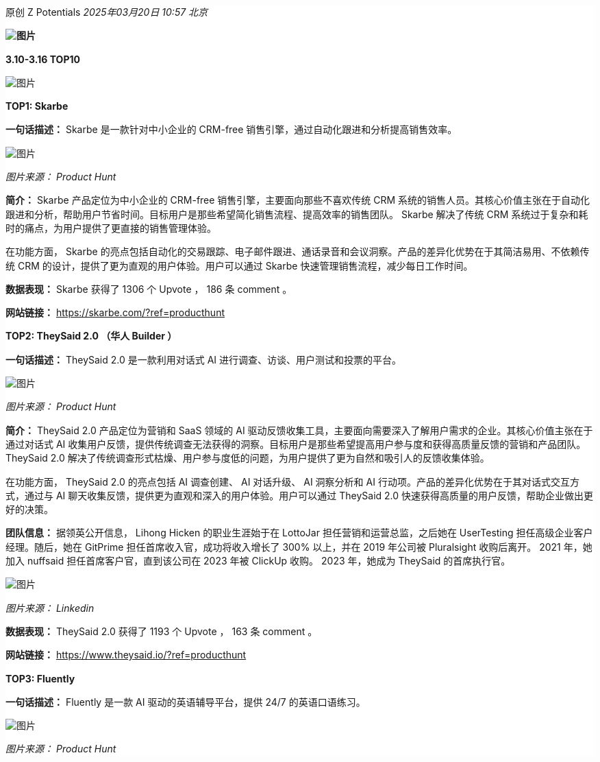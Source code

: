 原创 Z Potentials *2025年03月20日 10:57* *北京*

**![图片](https://mmbiz.qpic.cn/mmbiz_png/ib38wYqSEotAb9fo42hLOvjaLBfa2WdLZWtfiay0Jv3ibmYNAhmu2yBicicCpCo8pU89dwlrVdpohlK0rHjTgibB9CdA/640?wx_fmt=png&from=appmsg&tp=webp&wxfrom=5&wx_lazy=1&wx_co=1)**

**3.10-3.16 TOP10**

![图片](https://mmbiz.qpic.cn/mmbiz_png/ib38wYqSEotCnVH9lr64XzFZCSSQTCyY4JqEKKpHFvgS4sUSh25H5hedURpUgfBdwxA8e8s1ibDruRiciatU9yQ2zg/640?wx_fmt=png&from=appmsg&tp=webp&wxfrom=5&wx_lazy=1&wx_co=1)

**TOP1: Skarbe**

**一句话描述：** Skarbe 是一款针对中小企业的 CRM-free 销售引擎，通过自动化跟进和分析提高销售效率。

![图片](https://mmbiz.qpic.cn/mmbiz_png/ib38wYqSEotCnVH9lr64XzFZCSSQTCyY4Stu3KGZt73yJtvpX9TT8ibAvuwQqn5eibAViboib9EylDiaElWwTmrddeiaw/640?wx_fmt=png&from=appmsg&tp=webp&wxfrom=5&wx_lazy=1&wx_co=1)

*图片来源： Product Hunt*

**简介：** Skarbe 产品定位为中小企业的 CRM-free 销售引擎，主要面向那些不喜欢传统 CRM 系统的销售人员。其核心价值主张在于自动化跟进和分析，帮助用户节省时间。目标用户是那些希望简化销售流程、提高效率的销售团队。 Skarbe 解决了传统 CRM 系统过于复杂和耗时的痛点，为用户提供了更直接的销售管理体验。

在功能方面， Skarbe 的亮点包括自动化的交易跟踪、电子邮件跟进、通话录音和会议洞察。产品的差异化优势在于其简洁易用、不依赖传统 CRM 的设计，提供了更为直观的用户体验。用户可以通过 Skarbe 快速管理销售流程，减少每日工作时间。

**数据表现：** Skarbe 获得了 1306 个 Upvote ， 186 条 comment 。

**网站链接：** https://skarbe.com/?ref=producthunt

**TOP2: TheySaid 2.0 （华人 Builder ）**

**一句话描述：** TheySaid 2.0 是一款利用对话式 AI 进行调查、访谈、用户测试和投票的平台。

![图片](https://mmbiz.qpic.cn/mmbiz_png/ib38wYqSEotCnVH9lr64XzFZCSSQTCyY43fu2cZA802BGNBPIUSibueUOib6RsRJp1brecrriaWZubnb7m2wGLBGzg/640?wx_fmt=png&from=appmsg&tp=webp&wxfrom=5&wx_lazy=1&wx_co=1)

*图片来源： Product Hunt*

**简介：** TheySaid 2.0 产品定位为营销和 SaaS 领域的 AI 驱动反馈收集工具，主要面向需要深入了解用户需求的企业。其核心价值主张在于通过对话式 AI 收集用户反馈，提供传统调查无法获得的洞察。目标用户是那些希望提高用户参与度和获得高质量反馈的营销和产品团队。 TheySaid 2.0 解决了传统调查形式枯燥、用户参与度低的问题，为用户提供了更为自然和吸引人的反馈收集体验。

在功能方面， TheySaid 2.0 的亮点包括 AI 调查创建、 AI 对话升级、 AI 洞察分析和 AI 行动项。产品的差异化优势在于其对话式交互方式，通过与 AI 聊天收集反馈，提供更为直观和深入的用户体验。用户可以通过 TheySaid 2.0 快速获得高质量的用户反馈，帮助企业做出更好的决策。

**团队信息：** 据领英公开信息， Lihong Hicken 的职业生涯始于在 LottoJar 担任营销和运营总监，之后她在 UserTesting 担任高级企业客户经理。随后，她在 GitPrime 担任首席收入官，成功将收入增长了 300% 以上，并在 2019 年公司被 Pluralsight 收购后离开。 2021 年，她加入 nuffsaid 担任首席客户官，直到该公司在 2023 年被 ClickUp 收购。 2023 年，她成为 TheySaid 的首席执行官。

![图片](https://mmbiz.qpic.cn/mmbiz_png/ib38wYqSEotCnVH9lr64XzFZCSSQTCyY4ryMuQFC6MwcVfX128Usb5a0o705P2hWibuEQJwibljxicaDpCvN5icul7Q/640?wx_fmt=png&from=appmsg&tp=webp&wxfrom=5&wx_lazy=1&wx_co=1)

*图片来源： Linkedin*

**数据表现：** TheySaid 2.0 获得了 1193 个 Upvote ， 163 条 comment 。

**网站链接：** https://www.theysaid.io/?ref=producthunt

**TOP3: Fluently**

**一句话描述：** Fluently 是一款 AI 驱动的英语辅导平台，提供 24/7 的英语口语练习。

![图片](https://mmbiz.qpic.cn/mmbiz_png/ib38wYqSEotCnVH9lr64XzFZCSSQTCyY4sK1BHyRjdmETuSe5FHL322gAbmMIsh9mhw3wicuaA5qEP9IJH6f1S2A/640?wx_fmt=png&from=appmsg&tp=webp&wxfrom=5&wx_lazy=1&wx_co=1)

*图片来源： Product Hunt*
